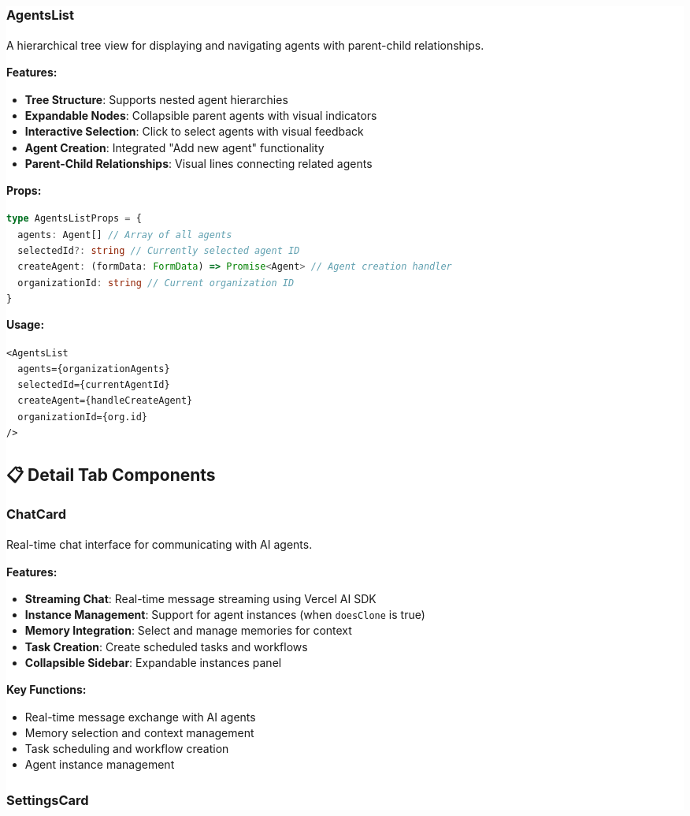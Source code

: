 ### AgentsList

A hierarchical tree view for displaying and navigating agents with parent-child relationships.

**Features:**

- **Tree Structure**: Supports nested agent hierarchies
- **Expandable Nodes**: Collapsible parent agents with visual indicators
- **Interactive Selection**: Click to select agents with visual feedback
- **Agent Creation**: Integrated "Add new agent" functionality
- **Parent-Child Relationships**: Visual lines connecting related agents

**Props:**

```typescript
type AgentsListProps = {
  agents: Agent[] // Array of all agents
  selectedId?: string // Currently selected agent ID
  createAgent: (formData: FormData) => Promise<Agent> // Agent creation handler
  organizationId: string // Current organization ID
}
```

**Usage:**

```tsx
<AgentsList
  agents={organizationAgents}
  selectedId={currentAgentId}
  createAgent={handleCreateAgent}
  organizationId={org.id}
/>
```

## 📋 Detail Tab Components

### ChatCard

Real-time chat interface for communicating with AI agents.

**Features:**

- **Streaming Chat**: Real-time message streaming using Vercel AI SDK
- **Instance Management**: Support for agent instances (when `doesClone` is true)
- **Memory Integration**: Select and manage memories for context
- **Task Creation**: Create scheduled tasks and workflows
- **Collapsible Sidebar**: Expandable instances panel

**Key Functions:**

- Real-time message exchange with AI agents
- Memory selection and context management
- Task scheduling and workflow creation
- Agent instance management

### SettingsCard
